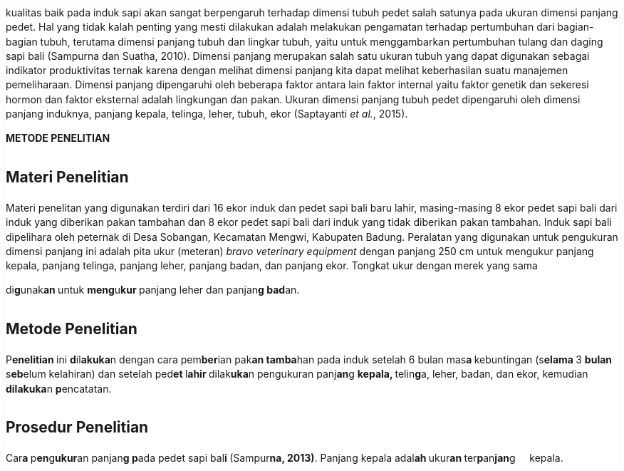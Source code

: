 <p><span class="font2">kualitas baik pada induk sapi akan sangat berpengaruh terhadap dimensi tubuh pedet salah satunya pada ukuran dimensi panjang pedet. Hal yang tidak kalah penting yang mesti dilakukan adalah melakukan pengamatan terhadap pertumbuhan dari bagian-bagian tubuh, terutama dimensi panjang tubuh dan lingkar tubuh, yaitu untuk menggambarkan pertumbuhan tulang dan daging sapi bali (Sampurna dan Suatha, 2010). Dimensi panjang merupakan salah satu ukuran tubuh yang dapat digunakan sebagai indikator produktivitas ternak karena dengan melihat dimensi panjang kita dapat melihat keberhasilan suatu manajemen pemeliharaan. Dimensi panjang dipengaruhi oleh beberapa faktor antara lain faktor internal yaitu faktor genetik dan sekeresi hormon dan faktor eksternal adalah lingkungan dan pakan. Ukuran dimensi panjang tubuh pedet dipengaruhi oleh dimensi panjang induknya, panjang kepala, telinga, leher, tubuh, ekor (Saptayanti </span><span class="font2" style="font-style:italic;">et al.</span><span class="font2">, 2015).</span></p>
<p><span class="font2" style="font-weight:bold;">METODE PENELITIAN</span></p>
<h2><a name="bookmark8"></a><span class="font2" style="font-weight:bold;"><a name="bookmark9"></a>Materi Penelitian</span></h2>
<p><span class="font2">Materi penelitan yang digunakan terdiri dari 16 ekor induk dan pedet sapi bali baru lahir, masing-masing 8 ekor pedet sapi bali dari induk yang diberikan pakan tambahan dan 8 ekor pedet sapi bali dari induk yang tidak diberikan pakan tambahan. Induk sapi bali dipelihara oleh peternak di Desa Sobangan, Kecamatan Mengwi, Kabupaten Badung. Peralatan yang digunakan untuk pengukuran dimensi panjang ini adalah pita ukur (meteran) </span><span class="font2" style="font-style:italic;">bravo veterinary equipment</span><span class="font2"> dengan panjang 250 cm untuk mengukur panjang kepala, panjang telinga, panjang leher, panjang badan, dan panjang ekor. Tongkat ukur dengan merek yang sama</span></p>
<p><span class="font2">di</span><span class="font2" style="font-weight:bold;">g</span><span class="font2">unak</span><span class="font2" style="font-weight:bold;">an </span><span class="font2">untuk </span><span class="font2" style="font-weight:bold;">meng</span><span class="font2">u</span><span class="font2" style="font-weight:bold;">kur </span><span class="font2">panjang leher dan panjan</span><span class="font2" style="font-weight:bold;">g bad</span><span class="font2">an.</span></p>
<h2><a name="bookmark10"></a><span class="font2" style="font-weight:bold;"><a name="bookmark11"></a>Metode Penelitian</span></h2>
<p><span class="font2">P</span><span class="font2" style="font-weight:bold;">enelitian </span><span class="font2">ini </span><span class="font2" style="font-weight:bold;">d</span><span class="font2">il</span><span class="font2" style="font-weight:bold;">akuka</span><span class="font2">n dengan cara pem</span><span class="font2" style="font-weight:bold;">ber</span><span class="font2">ian pak</span><span class="font2" style="font-weight:bold;">an tamba</span><span class="font2">han pada induk setelah 6 bulan mas</span><span class="font2" style="font-weight:bold;">a </span><span class="font2">kebuntingan (s</span><span class="font2" style="font-weight:bold;">elama </span><span class="font2">3 </span><span class="font2" style="font-weight:bold;">bulan </span><span class="font2">s</span><span class="font2" style="font-weight:bold;">eb</span><span class="font2">elum kelahiran) dan setelah ped</span><span class="font2" style="font-weight:bold;">et </span><span class="font2">l</span><span class="font2" style="font-weight:bold;">ahir </span><span class="font2">dilak</span><span class="font2" style="font-weight:bold;">uka</span><span class="font2">n pengukuran panj</span><span class="font2" style="font-weight:bold;">an</span><span class="font2">g </span><span class="font2" style="font-weight:bold;">kepala, </span><span class="font2">telin</span><span class="font2" style="font-weight:bold;">g</span><span class="font2">a, leher, badan, dan ekor, kemudian </span><span class="font2" style="font-weight:bold;">dilakuka</span><span class="font2">n </span><span class="font2" style="font-weight:bold;">p</span><span class="font2">encatatan.</span></p>
<h2><a name="bookmark12"></a><span class="font2" style="font-weight:bold;"><a name="bookmark13"></a>Prosedur Penelitian</span></h2>
<p><span class="font2">Car</span><span class="font2" style="font-weight:bold;">a </span><span class="font2">p</span><span class="font2" style="font-weight:bold;">en</span><span class="font2">g</span><span class="font2" style="font-weight:bold;">ukur</span><span class="font2">an panjan</span><span class="font2" style="font-weight:bold;">g p</span><span class="font2">ada pedet sapi bal</span><span class="font2" style="font-weight:bold;">i </span><span class="font2">(Sampur</span><span class="font2" style="font-weight:bold;">na, 2013)</span><span class="font2">. Panjang kepala adal</span><span class="font2" style="font-weight:bold;">ah </span><span class="font2">ukur</span><span class="font2" style="font-weight:bold;">an </span><span class="font2">ter</span><span class="font2" style="font-weight:bold;">p</span><span class="font2">an</span><span class="font2" style="font-weight:bold;">jan</span><span class="font2">g &nbsp;&nbsp;&nbsp;&nbsp;kepala.</span></p>